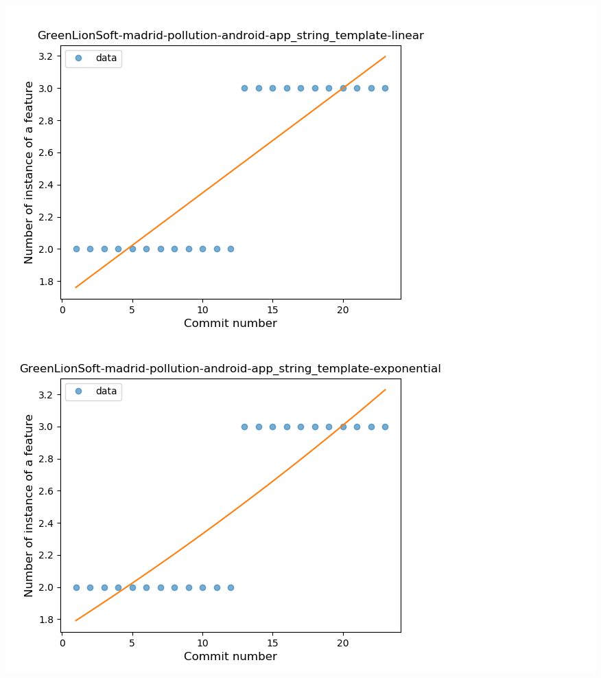 ![GreenLionSoft-madrid-pollution-android-app T1](../plots/GreenLionSoft-madrid-pollution-android-app_string_template_T1.png)
![GreenLionSoft-madrid-pollution-android-app T4](../plots/GreenLionSoft-madrid-pollution-android-app_string_template_T4.png)